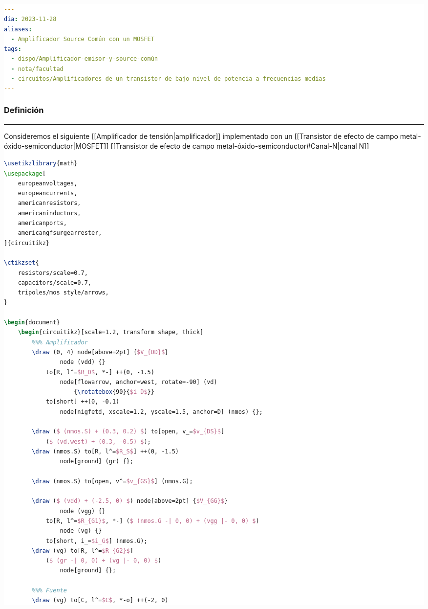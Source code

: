 ```yaml
---
dia: 2023-11-28
aliases:
  - Amplificador Source Común con un MOSFET
tags:
  - dispo/Amplificador-emisor-y-source-común
  - nota/facultad
  - circuitos/Amplificadores-de-un-transistor-de-bajo-nivel-de-potencia-a-frecuencias-medias
---
```

### Definición
---
Consideremos el siguiente [[Amplificador de tensión|amplificador]] implementado con un [[Transistor de efecto de campo metal-óxido-semiconductor|MOSFET]]  [[Transistor de efecto de campo metal-óxido-semiconductor#Canal-N|canal N]]

```tikz
\usetikzlibrary{math}
\usepackage[
	europeanvoltages,
	europeancurrents,
	americanresistors, 
	americaninductors, 
	americanports, 
	americangfsurgearrester,
]{circuitikz} 

\ctikzset{
	resistors/scale=0.7,
	capacitors/scale=0.7,
	tripoles/mos style/arrows,
}

\begin{document} 
	\begin{circuitikz}[scale=1.2, transform shape, thick]		
		%%% Amplificador
		\draw (0, 4) node[above=2pt] {$V_{DD}$} 
				node (vdd) {}
			to[R, l^=$R_D$, *-] ++(0, -1.5)
				node[flowarrow, anchor=west, rotate=-90] (vd) 
					{\rotatebox{90}{$i_D$}}
			to[short] ++(0, -0.1)
				node[nigfetd, xscale=1.2, yscale=1.5, anchor=D] (nmos) {};
		
		\draw ($ (nmos.S) + (0.3, 0.2) $) to[open, v_=$v_{DS}$] 
			($ (vd.west) + (0.3, -0.5) $);
		\draw (nmos.S) to[R, l^=$R_S$] ++(0, -1.5) 
				node[ground] (gr) {};
		
		\draw (nmos.S) to[open, v^=$v_{GS}$] (nmos.G);

		\draw ($ (vdd) + (-2.5, 0) $) node[above=2pt] {$V_{GG}$} 
				node (vgg) {}
			to[R, l^=$R_{G1}$, *-] ($ (nmos.G -| 0, 0) + (vgg |- 0, 0) $)
				node (vg) {}
			to[short, i_=$i_G$] (nmos.G);
		\draw (vg) to[R, l^=$R_{G2}$] 
			($ (gr -| 0, 0) + (vg |- 0, 0) $)
				node[ground] {};

		%%% Fuente
		\draw (vg) to[C, l^=$C$, *-o] ++(-2, 0)
```